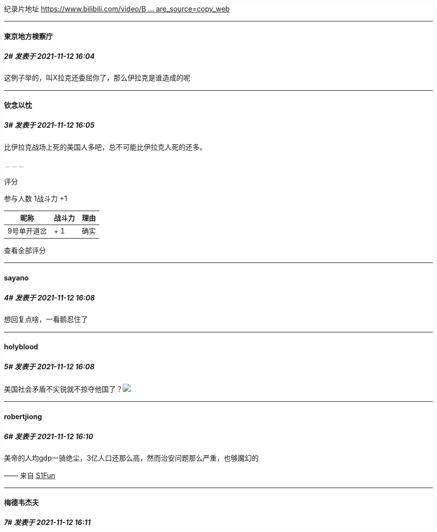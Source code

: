 纪录片地址
[https://www.bilibili.com/video/B ... are_source=copy_web](https://www.bilibili.com/video/BV1Qy4y1C7pQ?p=4&amp;share_source=copy_web)

*****

####  東京地方検察庁  
##### 2#       发表于 2021-11-12 16:04

这例子举的，叫X拉克还委屈你了，那么伊拉克是谁造成的呢

*****

####  钦念以忱  
##### 3#       发表于 2021-11-12 16:05

比伊拉克战场上死的美国人多吧，总不可能比伊拉克人死的还多。

﹍﹍﹍

评分

 参与人数 1战斗力 +1

|昵称|战斗力|理由|
|----|---|---|
| 9号单开道岔| + 1|确实|

查看全部评分

*****

####  sayano  
##### 4#       发表于 2021-11-12 16:08

想回复点啥，一看鹅忍住了

*****

####  holyblood  
##### 5#       发表于 2021-11-12 16:08

美国社会矛盾不尖锐就不掠夺他国了？<img src="https://static.saraba1st.com/image/smiley/face2017/037.png" referrerpolicy="no-referrer">

*****

####  robertjiong  
##### 6#       发表于 2021-11-12 16:10

美帝的人均gdp一骑绝尘，3亿人口还那么高，然而治安问题那么严重，也够魔幻的

—— 来自 [S1Fun](https://s1fun.koalcat.com)

*****

####  梅德韦杰夫  
##### 7#       发表于 2021-11-12 16:11
